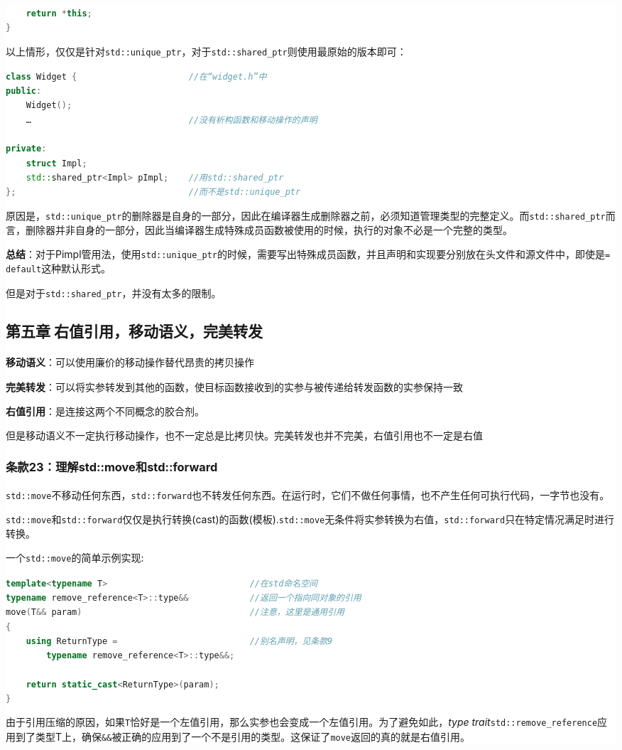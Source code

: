 ```c++
    return *this;
}
```

以上情形，仅仅是针对`std::unique_ptr`，对于`std::shared_ptr`则使用最原始的版本即可：

```c++
class Widget {                      //在“widget.h”中
public:
    Widget();
    …                               //没有析构函数和移动操作的声明

private:
    struct Impl;
    std::shared_ptr<Impl> pImpl;    //用std::shared_ptr
};                                  //而不是std::unique_ptr
```

原因是，`std::unique_ptr`的删除器是自身的一部分，因此在编译器生成删除器之前，必须知道管理类型的完整定义。而`std::shared_ptr`而言，删除器并非自身的一部分，因此当编译器生成特殊成员函数被使用的时候，执行的对象不必是一个完整的类型。

**总结**：对于Pimpl管用法，使用`std::unique_ptr`的时候，需要写出特殊成员函数，并且声明和实现要分别放在头文件和源文件中，即使是`= default`这种默认形式。

但是对于`std::shared_ptr`，并没有太多的限制。

## 第五章 右值引用，移动语义，完美转发

**移动语义**：可以使用廉价的移动操作替代昂贵的拷贝操作

**完美转发**：可以将实参转发到其他的函数，使目标函数接收到的实参与被传递给转发函数的实参保持一致

**右值引用**：是连接这两个不同概念的胶合剂。

但是移动语义不一定执行移动操作，也不一定总是比拷贝快。完美转发也并不完美，右值引用也不一定是右值

### 条款23：理解std::move和std::forward

`std::move`不移动任何东西，`std::forward`也不转发任何东西。在运行时，它们不做任何事情，也不产生任何可执行代码，一字节也没有。

`std::move`和`std::forward`仅仅是执行转换(cast)的函数(模板).`std::move`无条件将实参转换为右值，`std::forward`只在特定情况满足时进行转换。

一个`std::move`的简单示例实现:

```c++
template<typename T>                            //在std命名空间
typename remove_reference<T>::type&&			//返回一个指向同对象的引用
move(T&& param)									//注意，这里是通用引用
{
    using ReturnType =                          //别名声明，见条款9
        typename remove_reference<T>::type&&;

    return static_cast<ReturnType>(param);
}
```

由于引用压缩的原因，如果`T`恰好是一个左值引用，那么实参也会变成一个左值引用。为了避免如此，*type trait*`std::remove_reference`应用到了类型T上，确保`&&`被正确的应用到了一个不是引用的类型。这保证了`move`返回的真的就是右值引用。
